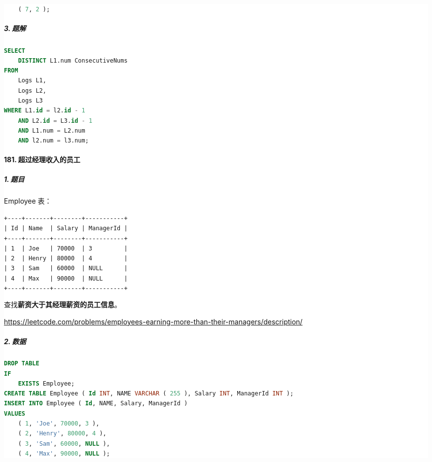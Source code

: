 ```sql
    ( 7, 2 );
```

##### 3. 题解

```sql
SELECT
    DISTINCT L1.num ConsecutiveNums
FROM
    Logs L1,
    Logs L2,
    Logs L3
WHERE L1.id = l2.id - 1
    AND L2.id = L3.id - 1
    AND L1.num = L2.num
    AND l2.num = l3.num;
```



#### 181. 超过经理收入的员工

##### 1. 题目

Employee 表：

```html
+----+-------+--------+-----------+
| Id | Name  | Salary | ManagerId |
+----+-------+--------+-----------+
| 1  | Joe   | 70000  | 3         |
| 2  | Henry | 80000  | 4         |
| 3  | Sam   | 60000  | NULL      |
| 4  | Max   | 90000  | NULL      |
+----+-------+--------+-----------+
```

查找**薪资大于其经理薪资的员工信息**。

https://leetcode.com/problems/employees-earning-more-than-their-managers/description/

##### 2. 数据

```sql
DROP TABLE
IF
    EXISTS Employee;
CREATE TABLE Employee ( Id INT, NAME VARCHAR ( 255 ), Salary INT, ManagerId INT );
INSERT INTO Employee ( Id, NAME, Salary, ManagerId )
VALUES
    ( 1, 'Joe', 70000, 3 ),
    ( 2, 'Henry', 80000, 4 ),
    ( 3, 'Sam', 60000, NULL ),
    ( 4, 'Max', 90000, NULL );
```
